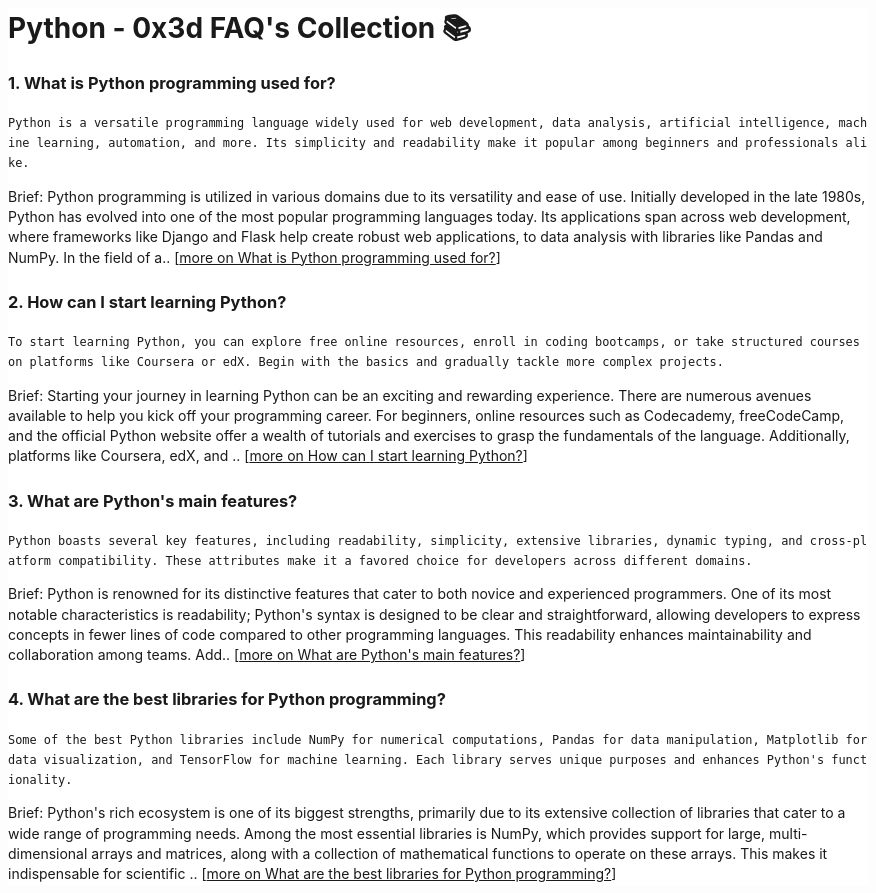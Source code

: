 # Python - 0x3d FAQ's Collection 📚

### 1. What is Python programming used for?

`Python is a versatile programming language widely used for web development, data analysis, artificial intelligence, machine learning, automation, and more. Its simplicity and readability make it popular among beginners and professionals alike.`

Brief: Python programming is utilized in various domains due to its versatility and ease of use. Initially developed in the late 1980s, Python has evolved into one of the most popular programming languages today. Its applications span across web development, where frameworks like Django and Flask help create robust web applications, to data analysis with libraries like Pandas and NumPy. In the field of a.. [[more on What is Python programming used for?](https://0x3d.site/question/what-is-python-programming-used-for)]


### 2. How can I start learning Python?

`To start learning Python, you can explore free online resources, enroll in coding bootcamps, or take structured courses on platforms like Coursera or edX. Begin with the basics and gradually tackle more complex projects.`

Brief: Starting your journey in learning Python can be an exciting and rewarding experience. There are numerous avenues available to help you kick off your programming career. For beginners, online resources such as Codecademy, freeCodeCamp, and the official Python website offer a wealth of tutorials and exercises to grasp the fundamentals of the language. Additionally, platforms like Coursera, edX, and .. [[more on How can I start learning Python?](https://0x3d.site/question/how-can-i-start-learning-python)]


### 3. What are Python's main features?

`Python boasts several key features, including readability, simplicity, extensive libraries, dynamic typing, and cross-platform compatibility. These attributes make it a favored choice for developers across different domains.`

Brief: Python is renowned for its distinctive features that cater to both novice and experienced programmers. One of its most notable characteristics is readability; Python's syntax is designed to be clear and straightforward, allowing developers to express concepts in fewer lines of code compared to other programming languages. This readability enhances maintainability and collaboration among teams. Add.. [[more on What are Python's main features?](https://0x3d.site/question/what-are-python-s-main-features)]


### 4. What are the best libraries for Python programming?

`Some of the best Python libraries include NumPy for numerical computations, Pandas for data manipulation, Matplotlib for data visualization, and TensorFlow for machine learning. Each library serves unique purposes and enhances Python's functionality.`

Brief: Python's rich ecosystem is one of its biggest strengths, primarily due to its extensive collection of libraries that cater to a wide range of programming needs. Among the most essential libraries is NumPy, which provides support for large, multi-dimensional arrays and matrices, along with a collection of mathematical functions to operate on these arrays. This makes it indispensable for scientific .. [[more on What are the best libraries for Python programming?](https://0x3d.site/question/what-are-the-best-libraries-for-python-programming)]
